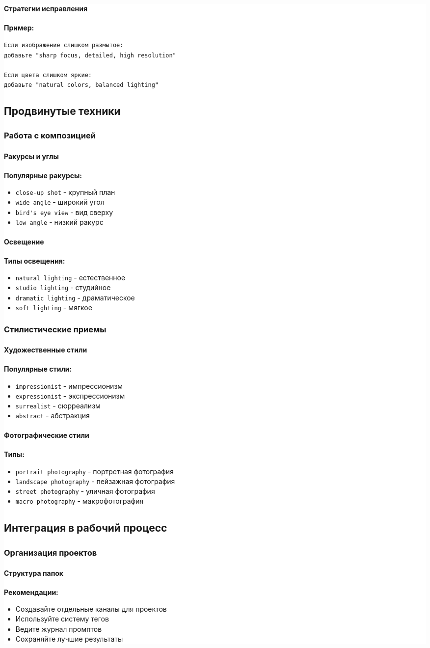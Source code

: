 #### Стратегии исправления
**Пример:**
```
Если изображение слишком размытое:
добавьте "sharp focus, detailed, high resolution"

Если цвета слишком яркие:
добавьте "natural colors, balanced lighting"
```

## Продвинутые техники

### Работа с композицией

#### Ракурсы и углы
**Популярные ракурсы:**
- `close-up shot` - крупный план
- `wide angle` - широкий угол
- `bird's eye view` - вид сверху
- `low angle` - низкий ракурс

#### Освещение
**Типы освещения:**
- `natural lighting` - естественное
- `studio lighting` - студийное
- `dramatic lighting` - драматическое
- `soft lighting` - мягкое

### Стилистические приемы

#### Художественные стили
**Популярные стили:**
- `impressionist` - импрессионизм
- `expressionist` - экспрессионизм
- `surrealist` - сюрреализм
- `abstract` - абстракция

#### Фотографические стили
**Типы:**
- `portrait photography` - портретная фотография
- `landscape photography` - пейзажная фотография
- `street photography` - уличная фотография
- `macro photography` - макрофотография

## Интеграция в рабочий процесс

### Организация проектов

#### Структура папок
**Рекомендации:**
- Создавайте отдельные каналы для проектов
- Используйте систему тегов
- Ведите журнал промптов
- Сохраняйте лучшие результаты
